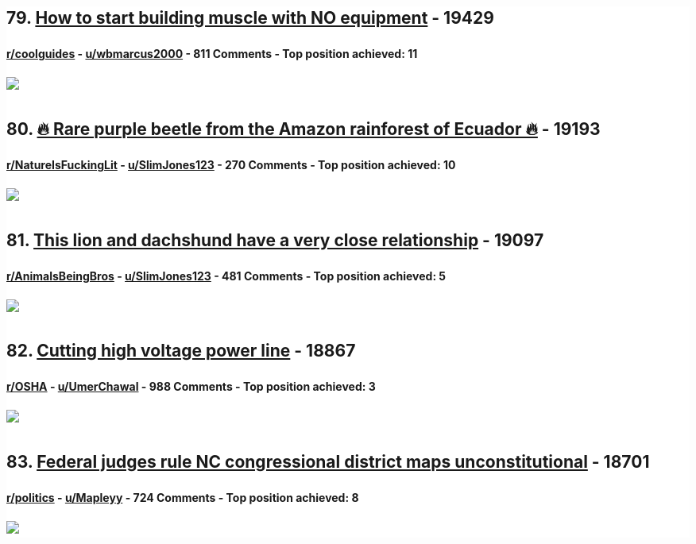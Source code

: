 ## 79. [How to start building muscle with NO equipment](http://reddit.com/r/coolguides/comments/7p3vkp/how_to_start_building_muscle_with_no_equipment/) - 19429
#### [r/coolguides](http://reddit.com/r/coolguides) - [u/wbmarcus2000](http://reddit.com/u/wbmarcus2000) - 811 Comments - Top position achieved: 11

<a href="https://i.redd.it/u7nuysvxby801.jpg"><img src="https://b.thumbs.redditmedia.com/Sd5RlxD_OZJzaJgmgP6sf4YHaXA51DiuCbzD7-TjIEg.jpg"></img></a>

## 80. [🔥 Rare purple beetle from the Amazon rainforest of Ecuador 🔥](http://reddit.com/r/NatureIsFuckingLit/comments/7p6yci/rare_purple_beetle_from_the_amazon_rainforest_of/) - 19193
#### [r/NatureIsFuckingLit](http://reddit.com/r/NatureIsFuckingLit) - [u/SlimJones123](http://reddit.com/u/SlimJones123) - 270 Comments - Top position achieved: 10

<a href="https://gfycat.com/GiantSandyAllosaurus"><img src="https://b.thumbs.redditmedia.com/6fJtonkDGcwFqTX0BHQfOBY1MsjoIUiBnCk-lHXw_-w.jpg"></img></a>

## 81. [This lion and dachshund have a very close relationship](http://reddit.com/r/AnimalsBeingBros/comments/7p4dku/this_lion_and_dachshund_have_a_very_close/) - 19097
#### [r/AnimalsBeingBros](http://reddit.com/r/AnimalsBeingBros) - [u/SlimJones123](http://reddit.com/u/SlimJones123) - 481 Comments - Top position achieved: 5

<a href="https://gfycat.com/BrightTastyCrocodile"><img src="https://b.thumbs.redditmedia.com/u4IZKhxj2cronJ9vYEaM4Smn4knRaZDMmf66a2nWwGQ.jpg"></img></a>

## 82. [Cutting high voltage power line](http://reddit.com/r/OSHA/comments/7p84do/cutting_high_voltage_power_line/) - 18867
#### [r/OSHA](http://reddit.com/r/OSHA) - [u/UmerChawal](http://reddit.com/u/UmerChawal) - 988 Comments - Top position achieved: 3

<a href="https://gfycat.com/DimJampackedAmoeba"><img src="https://b.thumbs.redditmedia.com/aQkI1D3JGsajq_aQdcBoLqDtKOrjAdJDGMpDea7cPkA.jpg"></img></a>

## 83. [Federal judges rule NC congressional district maps unconstitutional](http://reddit.com/r/politics/comments/7payb4/federal_judges_rule_nc_congressional_district/) - 18701
#### [r/politics](http://reddit.com/r/politics) - [u/Mapleyy](http://reddit.com/u/Mapleyy) - 724 Comments - Top position achieved: 8

<a href="http://www.wral.com/news/page/12706857/?break_id=20555"><img src="https://b.thumbs.redditmedia.com/Mqf6UXrWVMMyZPHJgraqT66B9CMJ8ddnmk0PF9-4MqI.jpg"></img></a>
